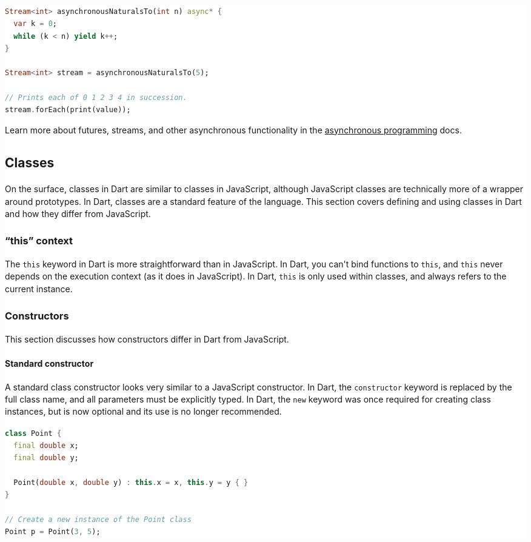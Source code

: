 ```dart
Stream<int> asynchronousNaturalsTo(int n) async* {
  var k = 0;
  while (k < n) yield k++;
}

Stream<int> stream = asynchronousNaturalsTo(5);

// Prints each of 0 1 2 3 4 in succession.
stream.forEach(print(value));
```

Learn more about futures, streams,
and other asynchronous functionality in the
[asynchronous programming][] docs.

[asynchronous programming]: /tutorials/language/streams

## Classes

On the surface, classes in Dart are similar to classes
in JavaScript, although JavaScript classes are technically
more of a wrapper around prototypes. In Dart,
classes are a standard feature of the language.
This section covers defining and using classes in Dart
and how they differ from JavaScript.

### “this” context

The `this` keyword in Dart is more straightforward
than in JavaScript. In Dart, you can't bind functions
to `this`, and `this` never depends on the execution
context (as it does in JavaScript). In Dart,
`this` is only used within classes,
and always refers to the current instance.

### Constructors

This section discusses how constructors differ in
Dart from JavaScript.

#### Standard constructor

A standard class constructor looks very similar to
a JavaScript constructor. In Dart,
the `constructor` keyword is replaced by the full class name,
and all parameters must be explicitly typed. In Dart,
the `new` keyword was once required for creating class instances,
but is now optional and its use is no longer recommended.

```dart
class Point {
  final double x;
  final double y;

  Point(double x, double y) : this.x = x, this.y = y { }
}

// Create a new instance of the Point class
Point p = Point(3, 5);
```


[customizing static analysis]: /guides/language/analysis-options
[`dart fix`]: /tools/dart-fix
[effective dart]: /guides/language/effective-dart
[linter rules]: /tools/linter-rules
[prettier]: https://prettier.io/
[using trailing commas]: {{site.flutter-docs}}/development/tools/formatting#using-trailing-commas
[내장 타입]: /guides/language/language-tour#내장-타입
[dart로 떠나는 여행]: /guides/language
[runes and grapheme clusters]: /guides/language/language-tour#characters
[strings]: /guides/language/language-tour#strings
[_anonymous_ functions]: https://en.wikipedia.org/wiki/Anonymous_function
[_generator functions_]: /guides/language/language-tour#generators
[if-else]: /guides/language/language-tour#if-and-else
[`hashcode`]: {{site.dart-api}}/dart-core/Object/hashCode.html
[asynchronous programming]: /codelabs/async-await
[`stream`]: {{site.dart-api}}/dart-async/Stream-class.html
[`streamcontroller`]: {{site.dart-api}}/dart-async/StreamController-class.html
[initializing parameters]: /guides/language/language-tour#constructors
[avoid using `part`]: /guides/libraries/create-library-packages#organizing-a-library-package
[`dart doc`]: /tools/dart-doc
[doc comments]: /guides/language/effective-dart/documentation#doc-comments
[language tour]: /guides/language/language-tour
[library tour]: /guides/libraries/library-tour
[dart codelabs]: /codelabs
[effective dart]: /guides/language/effective-dart